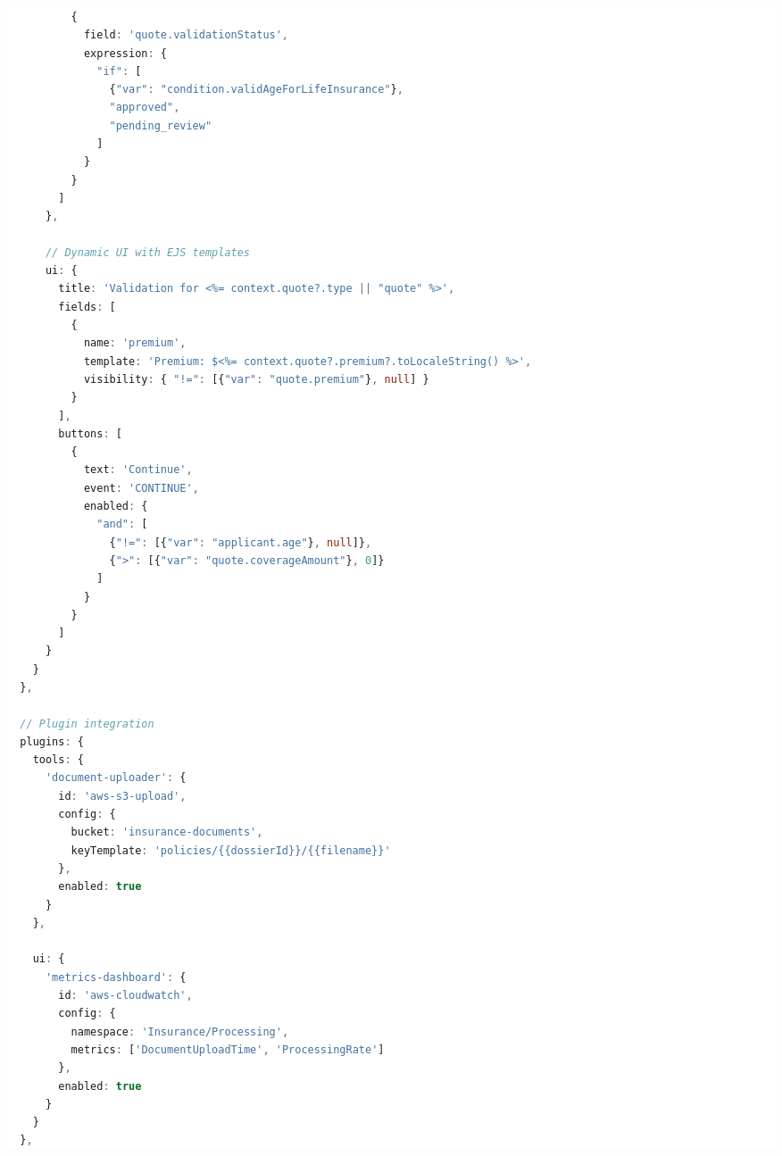 ```typescript
          {
            field: 'quote.validationStatus',
            expression: {
              "if": [
                {"var": "condition.validAgeForLifeInsurance"},
                "approved",
                "pending_review"
              ]
            }
          }
        ]
      },
      
      // Dynamic UI with EJS templates
      ui: {
        title: 'Validation for <%= context.quote?.type || "quote" %>',
        fields: [
          {
            name: 'premium',
            template: 'Premium: $<%= context.quote?.premium?.toLocaleString() %>',
            visibility: { "!=": [{"var": "quote.premium"}, null] }
          }
        ],
        buttons: [
          {
            text: 'Continue',
            event: 'CONTINUE',
            enabled: {
              "and": [
                {"!=": [{"var": "applicant.age"}, null]},
                {">": [{"var": "quote.coverageAmount"}, 0]}
              ]
            }
          }
        ]
      }
    }
  },
  
  // Plugin integration
  plugins: {
    tools: {
      'document-uploader': {
        id: 'aws-s3-upload',
        config: {
          bucket: 'insurance-documents',
          keyTemplate: 'policies/{{dossierId}}/{{filename}}'
        },
        enabled: true
      }
    },
    
    ui: {
      'metrics-dashboard': {
        id: 'aws-cloudwatch',
        config: {
          namespace: 'Insurance/Processing',
          metrics: ['DocumentUploadTime', 'ProcessingRate']
        },
        enabled: true
      }
    }
  },
```